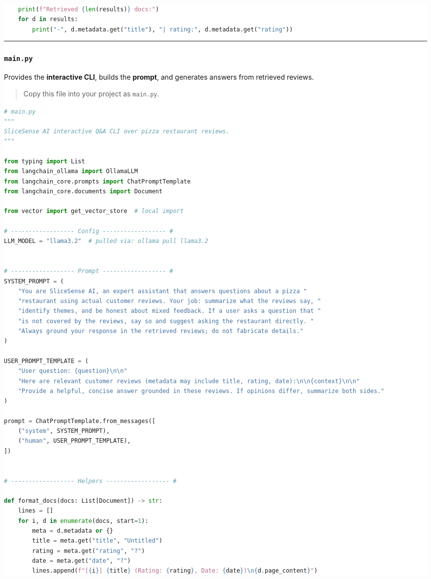 ```python
    print(f"Retrieved {len(results)} docs:")
    for d in results:
        print("-", d.metadata.get("title"), "| rating:", d.metadata.get("rating"))
```

---

### `main.py`

Provides the **interactive CLI**, builds the **prompt**, and generates answers from retrieved reviews.

> Copy this file into your project as `main.py`.

```python
# main.py
"""
SliceSense AI interactive Q&A CLI over pizza restaurant reviews.
"""

from typing import List
from langchain_ollama import OllamaLLM
from langchain_core.prompts import ChatPromptTemplate
from langchain_core.documents import Document

from vector import get_vector_store  # local import

# ------------------ Config ------------------ #
LLM_MODEL = "llama3.2"  # pulled via: ollama pull llama3.2


# ------------------ Prompt ------------------ #
SYSTEM_PROMPT = (
    "You are SliceSense AI, an expert assistant that answers questions about a pizza "
    "restaurant using actual customer reviews. Your job: summarize what the reviews say, "
    "identify themes, and be honest about mixed feedback. If a user asks a question that "
    "is not covered by the reviews, say so and suggest asking the restaurant directly. "
    "Always ground your response in the retrieved reviews; do not fabricate details."
)

USER_PROMPT_TEMPLATE = (
    "User question: {question}\n\n"
    "Here are relevant customer reviews (metadata may include title, rating, date):\n\n{context}\n\n"
    "Provide a helpful, concise answer grounded in these reviews. If opinions differ, summarize both sides."
)

prompt = ChatPromptTemplate.from_messages([
    ("system", SYSTEM_PROMPT),
    ("human", USER_PROMPT_TEMPLATE),
])


# ------------------ Helpers ------------------ #

def format_docs(docs: List[Document]) -> str:
    lines = []
    for i, d in enumerate(docs, start=1):
        meta = d.metadata or {}
        title = meta.get("title", "Untitled")
        rating = meta.get("rating", "?")
        date = meta.get("date", "?")
        lines.append(f"[{i}] {title} (Rating: {rating}, Date: {date})\n{d.page_content}")
```